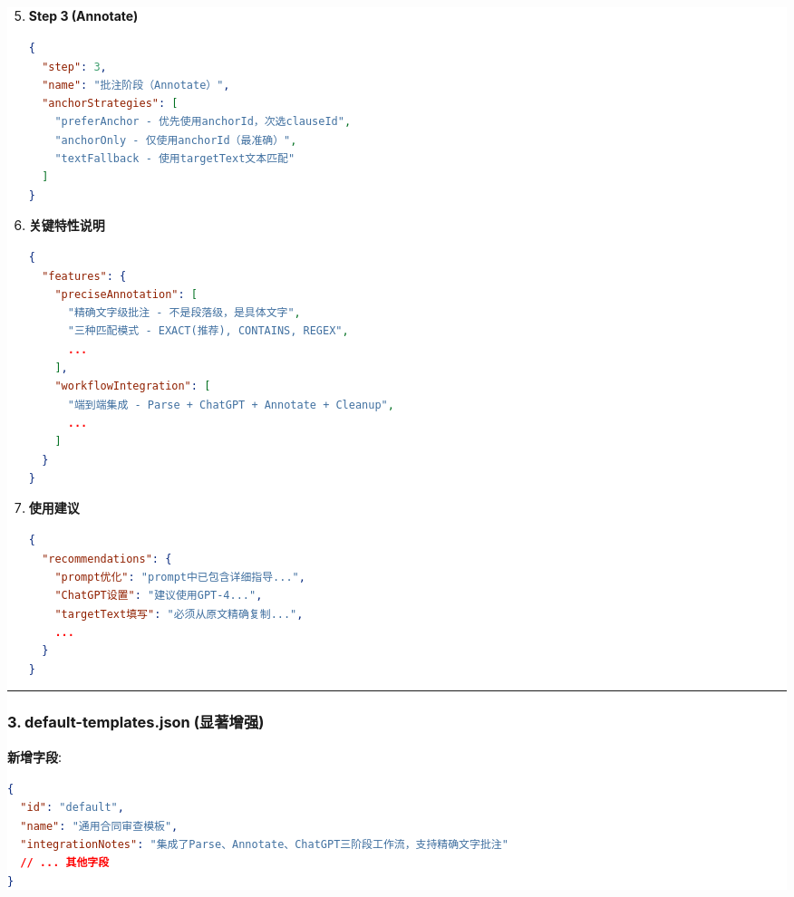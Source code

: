 5. **Step 3 (Annotate)**
   ```json
   {
     "step": 3,
     "name": "批注阶段（Annotate）",
     "anchorStrategies": [
       "preferAnchor - 优先使用anchorId，次选clauseId",
       "anchorOnly - 仅使用anchorId（最准确）",
       "textFallback - 使用targetText文本匹配"
     ]
   }
   ```

6. **关键特性说明**
   ```json
   {
     "features": {
       "preciseAnnotation": [
         "精确文字级批注 - 不是段落级，是具体文字",
         "三种匹配模式 - EXACT(推荐), CONTAINS, REGEX",
         ...
       ],
       "workflowIntegration": [
         "端到端集成 - Parse + ChatGPT + Annotate + Cleanup",
         ...
       ]
     }
   }
   ```

7. **使用建议**
   ```json
   {
     "recommendations": {
       "prompt优化": "prompt中已包含详细指导...",
       "ChatGPT设置": "建议使用GPT-4...",
       "targetText填写": "必须从原文精确复制...",
       ...
     }
   }
   ```

---

### 3. default-templates.json (显著增强)

**新增字段**:
```json
{
  "id": "default",
  "name": "通用合同审查模板",
  "integrationNotes": "集成了Parse、Annotate、ChatGPT三阶段工作流，支持精确文字批注"
  // ... 其他字段
}
```
